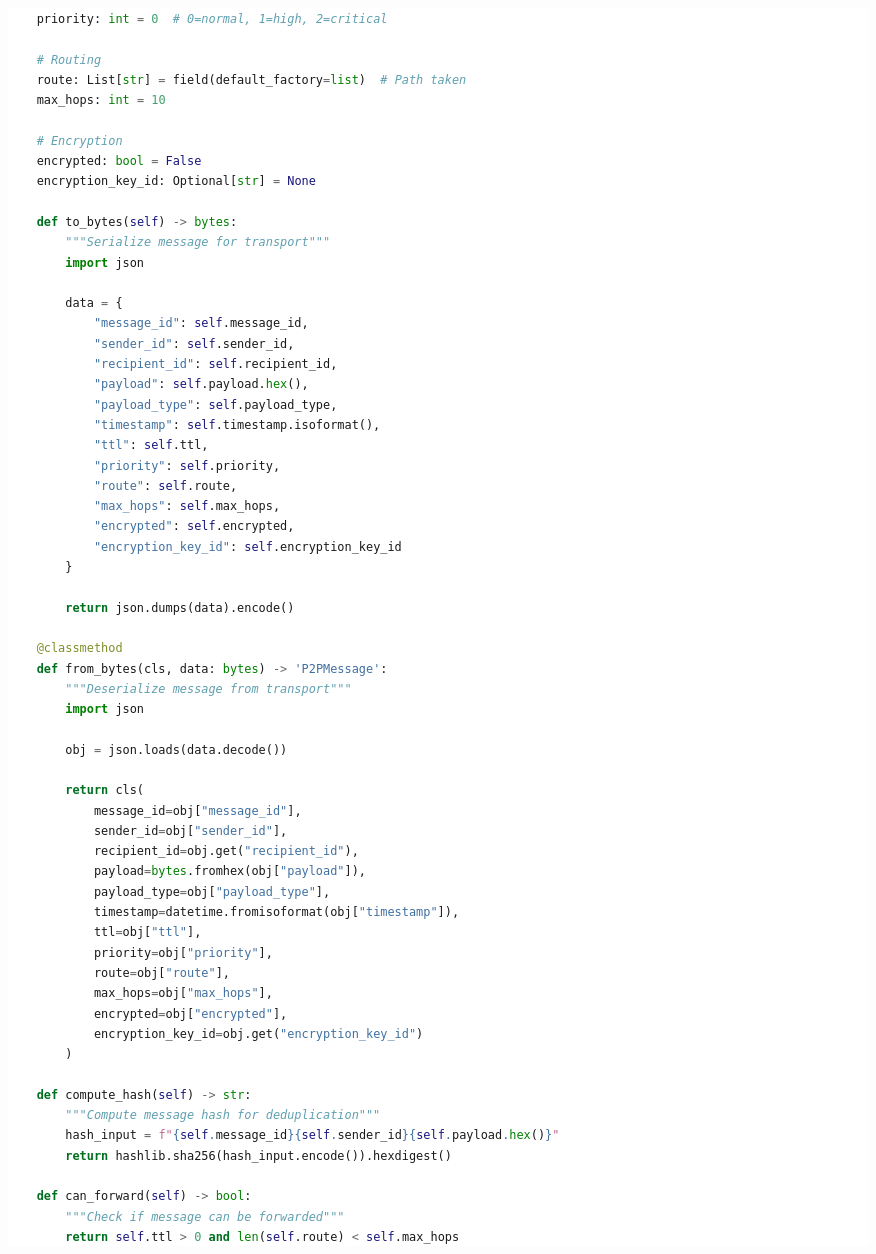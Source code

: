 ```python
    priority: int = 0  # 0=normal, 1=high, 2=critical

    # Routing
    route: List[str] = field(default_factory=list)  # Path taken
    max_hops: int = 10

    # Encryption
    encrypted: bool = False
    encryption_key_id: Optional[str] = None

    def to_bytes(self) -> bytes:
        """Serialize message for transport"""
        import json

        data = {
            "message_id": self.message_id,
            "sender_id": self.sender_id,
            "recipient_id": self.recipient_id,
            "payload": self.payload.hex(),
            "payload_type": self.payload_type,
            "timestamp": self.timestamp.isoformat(),
            "ttl": self.ttl,
            "priority": self.priority,
            "route": self.route,
            "max_hops": self.max_hops,
            "encrypted": self.encrypted,
            "encryption_key_id": self.encryption_key_id
        }

        return json.dumps(data).encode()

    @classmethod
    def from_bytes(cls, data: bytes) -> 'P2PMessage':
        """Deserialize message from transport"""
        import json

        obj = json.loads(data.decode())

        return cls(
            message_id=obj["message_id"],
            sender_id=obj["sender_id"],
            recipient_id=obj.get("recipient_id"),
            payload=bytes.fromhex(obj["payload"]),
            payload_type=obj["payload_type"],
            timestamp=datetime.fromisoformat(obj["timestamp"]),
            ttl=obj["ttl"],
            priority=obj["priority"],
            route=obj["route"],
            max_hops=obj["max_hops"],
            encrypted=obj["encrypted"],
            encryption_key_id=obj.get("encryption_key_id")
        )

    def compute_hash(self) -> str:
        """Compute message hash for deduplication"""
        hash_input = f"{self.message_id}{self.sender_id}{self.payload.hex()}"
        return hashlib.sha256(hash_input.encode()).hexdigest()

    def can_forward(self) -> bool:
        """Check if message can be forwarded"""
        return self.ttl > 0 and len(self.route) < self.max_hops
```
